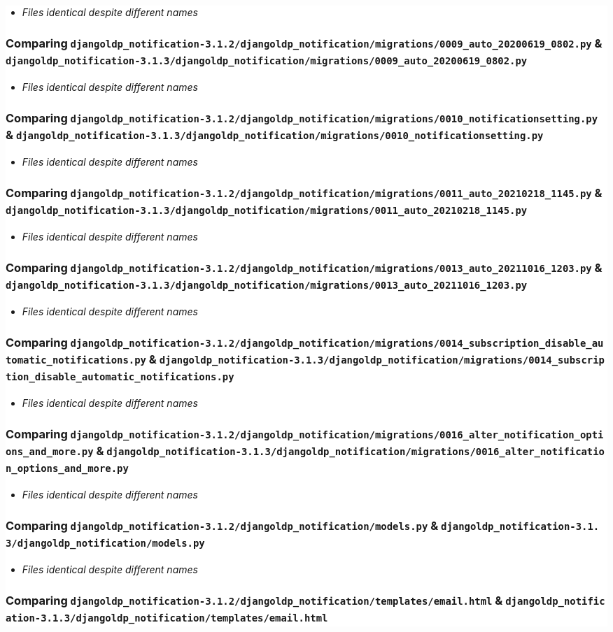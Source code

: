  * *Files identical despite different names*

### Comparing `djangoldp_notification-3.1.2/djangoldp_notification/migrations/0009_auto_20200619_0802.py` & `djangoldp_notification-3.1.3/djangoldp_notification/migrations/0009_auto_20200619_0802.py`

 * *Files identical despite different names*

### Comparing `djangoldp_notification-3.1.2/djangoldp_notification/migrations/0010_notificationsetting.py` & `djangoldp_notification-3.1.3/djangoldp_notification/migrations/0010_notificationsetting.py`

 * *Files identical despite different names*

### Comparing `djangoldp_notification-3.1.2/djangoldp_notification/migrations/0011_auto_20210218_1145.py` & `djangoldp_notification-3.1.3/djangoldp_notification/migrations/0011_auto_20210218_1145.py`

 * *Files identical despite different names*

### Comparing `djangoldp_notification-3.1.2/djangoldp_notification/migrations/0013_auto_20211016_1203.py` & `djangoldp_notification-3.1.3/djangoldp_notification/migrations/0013_auto_20211016_1203.py`

 * *Files identical despite different names*

### Comparing `djangoldp_notification-3.1.2/djangoldp_notification/migrations/0014_subscription_disable_automatic_notifications.py` & `djangoldp_notification-3.1.3/djangoldp_notification/migrations/0014_subscription_disable_automatic_notifications.py`

 * *Files identical despite different names*

### Comparing `djangoldp_notification-3.1.2/djangoldp_notification/migrations/0016_alter_notification_options_and_more.py` & `djangoldp_notification-3.1.3/djangoldp_notification/migrations/0016_alter_notification_options_and_more.py`

 * *Files identical despite different names*

### Comparing `djangoldp_notification-3.1.2/djangoldp_notification/models.py` & `djangoldp_notification-3.1.3/djangoldp_notification/models.py`

 * *Files identical despite different names*

### Comparing `djangoldp_notification-3.1.2/djangoldp_notification/templates/email.html` & `djangoldp_notification-3.1.3/djangoldp_notification/templates/email.html`
